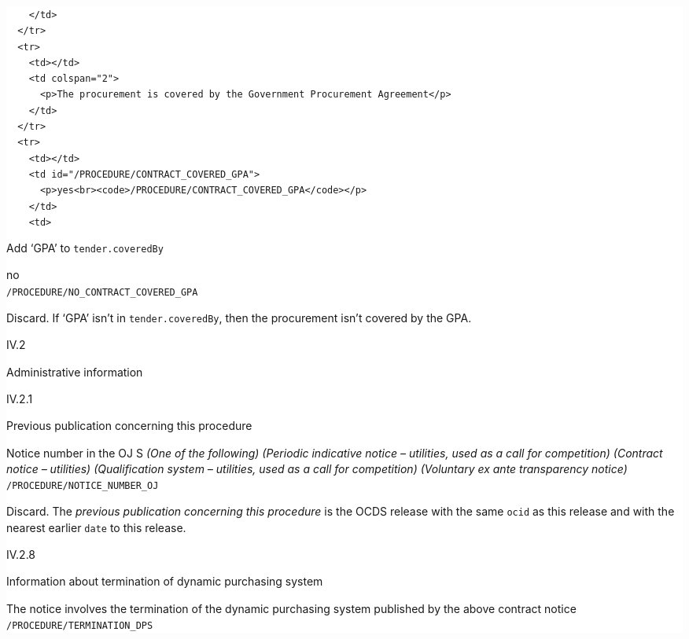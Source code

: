         </td>
      </tr>
      <tr>
        <td></td>
        <td colspan="2">
          <p>The procurement is covered by the Government Procurement Agreement</p>
        </td>
      </tr>
      <tr>
        <td></td>
        <td id="/PROCEDURE/CONTRACT_COVERED_GPA">
          <p>yes<br><code>/PROCEDURE/CONTRACT_COVERED_GPA</code></p>
        </td>
        <td>
<p>Add ‘GPA’ to <code>tender.coveredBy</code></p>
        </td>
      </tr>
      <tr>
        <td></td>
        <td id="/PROCEDURE/NO_CONTRACT_COVERED_GPA">
          <p>no<br><code>/PROCEDURE/NO_CONTRACT_COVERED_GPA</code></p>
        </td>
        <td>
<p>Discard. If ‘GPA’ isn’t in <code>tender.coveredBy</code>, then the procurement isn’t covered by the GPA.</p>
        </td>
      </tr>
      <tr>
        <td id="IV.2">IV.2</td>
        <td colspan="2">
          <p>Administrative information</p>
        </td>
      </tr>
      <tr>
        <td id="IV.2.1">IV.2.1</td>
        <td colspan="2">
          <p>Previous publication concerning this procedure</p>
        </td>
      </tr>
      <tr>
        <td></td>
        <td id="/PROCEDURE/NOTICE_NUMBER_OJ">
          <p>Notice number in the OJ S <i>(One of the following)</i> <i>(Periodic indicative notice – utilities, used as a call for competition)</i> <i>(Contract notice – utilities)</i> <i>(Qualification system – utilities, used as a call for competition)</i> <i>(Voluntary ex ante transparency notice)</i><br><code>/PROCEDURE/NOTICE_NUMBER_OJ</code></p>
        </td>
        <td>
<p>Discard. The <em>previous publication concerning this procedure</em> is the OCDS release with the same <code>ocid</code> as this release and with the nearest earlier <code>date</code> to this release.</p>
        </td>
      </tr>
      <tr>
        <td id="IV.2.8">IV.2.8</td>
        <td colspan="2">
          <p>Information about termination of dynamic purchasing system</p>
        </td>
      </tr>
      <tr>
        <td></td>
        <td id="/PROCEDURE/TERMINATION_DPS">
          <p>The notice involves the termination of the dynamic purchasing system published by the above contract notice<br><code>/PROCEDURE/TERMINATION_DPS</code></p>